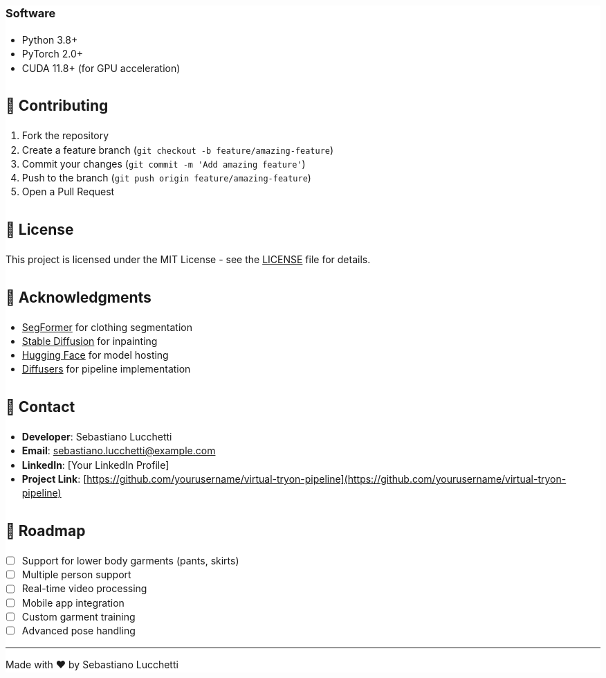 ### Software
- Python 3.8+
- PyTorch 2.0+
- CUDA 11.8+ (for GPU acceleration)

## 🤝 Contributing

1. Fork the repository
2. Create a feature branch (`git checkout -b feature/amazing-feature`)
3. Commit your changes (`git commit -m 'Add amazing feature'`)
4. Push to the branch (`git push origin feature/amazing-feature`)
5. Open a Pull Request

## 📄 License

This project is licensed under the MIT License - see the [LICENSE](LICENSE) file for details.

## 🙏 Acknowledgments

- [SegFormer](https://github.com/NVlabs/SegFormer) for clothing segmentation
- [Stable Diffusion](https://github.com/runwayml/stable-diffusion) for inpainting
- [Hugging Face](https://huggingface.co/) for model hosting
- [Diffusers](https://github.com/huggingface/diffusers) for pipeline implementation

## 📧 Contact

- **Developer**: Sebastiano Lucchetti
- **Email**: sebastiano.lucchetti@example.com
- **LinkedIn**: [Your LinkedIn Profile]
- **Project Link**: [https://github.com/yourusername/virtual-tryon-pipeline](https://github.com/yourusername/virtual-tryon-pipeline)

## 🎯 Roadmap

- [ ] Support for lower body garments (pants, skirts)
- [ ] Multiple person support
- [ ] Real-time video processing
- [ ] Mobile app integration
- [ ] Custom garment training
- [ ] Advanced pose handling

---

Made with ❤️ by Sebastiano Lucchetti